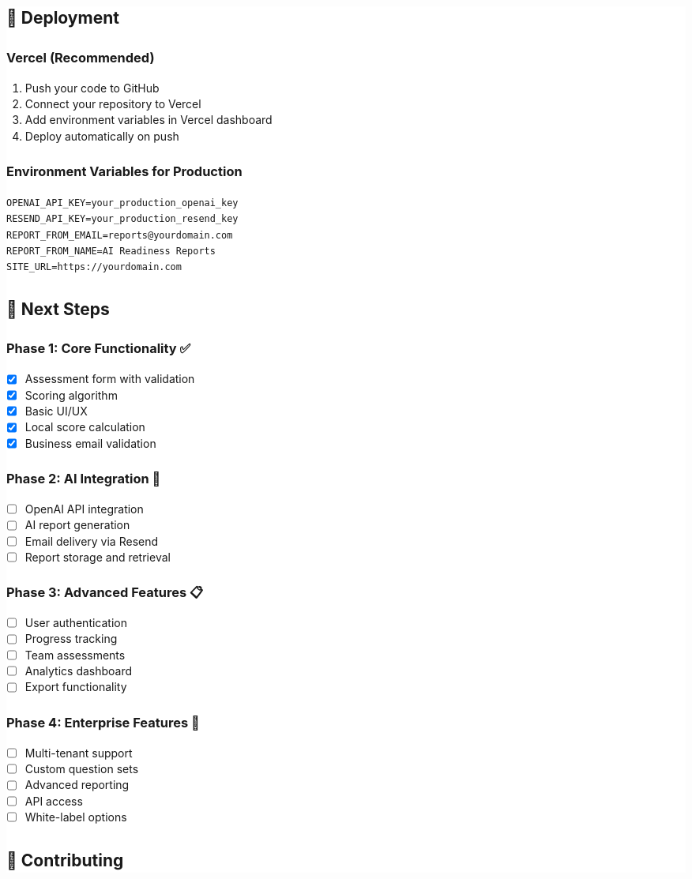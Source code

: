 ## 🚀 Deployment

### Vercel (Recommended)
1. Push your code to GitHub
2. Connect your repository to Vercel
3. Add environment variables in Vercel dashboard
4. Deploy automatically on push

### Environment Variables for Production
```env
OPENAI_API_KEY=your_production_openai_key
RESEND_API_KEY=your_production_resend_key
REPORT_FROM_EMAIL=reports@yourdomain.com
REPORT_FROM_NAME=AI Readiness Reports
SITE_URL=https://yourdomain.com
```

## 🔮 Next Steps

### Phase 1: Core Functionality ✅
- [x] Assessment form with validation
- [x] Scoring algorithm
- [x] Basic UI/UX
- [x] Local score calculation
- [x] Business email validation

### Phase 2: AI Integration 🚧
- [ ] OpenAI API integration
- [ ] AI report generation
- [ ] Email delivery via Resend
- [ ] Report storage and retrieval

### Phase 3: Advanced Features 📋
- [ ] User authentication
- [ ] Progress tracking
- [ ] Team assessments
- [ ] Analytics dashboard
- [ ] Export functionality

### Phase 4: Enterprise Features 🏢
- [ ] Multi-tenant support
- [ ] Custom question sets
- [ ] Advanced reporting
- [ ] API access
- [ ] White-label options

## 🤝 Contributing
